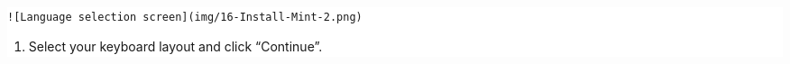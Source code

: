     ![Language selection screen](img/16-Install-Mint-2.png)

1. Select your keyboard layout and click “Continue”.